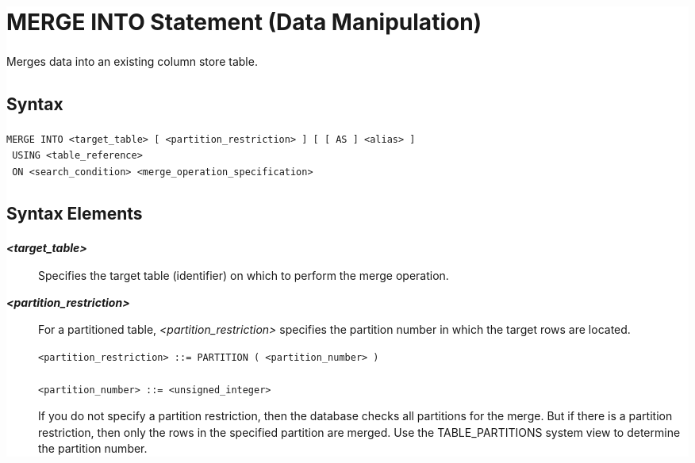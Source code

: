 

# MERGE INTO Statement \(Data Manipulation\)

Merges data into an existing column store table.



<a name="loio3226201f95764a57810dd256c9524d56__sql_merge_delta_1sql_merge_delta_syntax"/>

## Syntax

```
MERGE INTO <target_table> [ <partition_restriction> ] [ [ AS ] <alias> ]
 USING <table_reference>
 ON <search_condition> <merge_operation_specification>
```



<a name="loio3226201f95764a57810dd256c9524d56__sql_merge_delta_1sql_merge_delta_syntax_elements"/>

## Syntax Elements


<dl>
<dt><b>

*<target\_table\>*

</b></dt>
<dd>

Specifies the target table \(identifier\) on which to perform the merge operation.



</dd><dt><b>

*<partition\_restriction\>*

</b></dt>
<dd>

For a partitioned table, *<partition\_restriction\>* specifies the partition number in which the target rows are located.

```
<partition_restriction> ::= PARTITION ( <partition_number> )

<partition_number> ::= <unsigned_integer>
```

If you do not specify a partition restriction, then the database checks all partitions for the merge. But if there is a partition restriction, then only the rows in the specified partition are merged. Use the TABLE\_PARTITIONS system view to determine the partition number.



</dd><dt><b>
